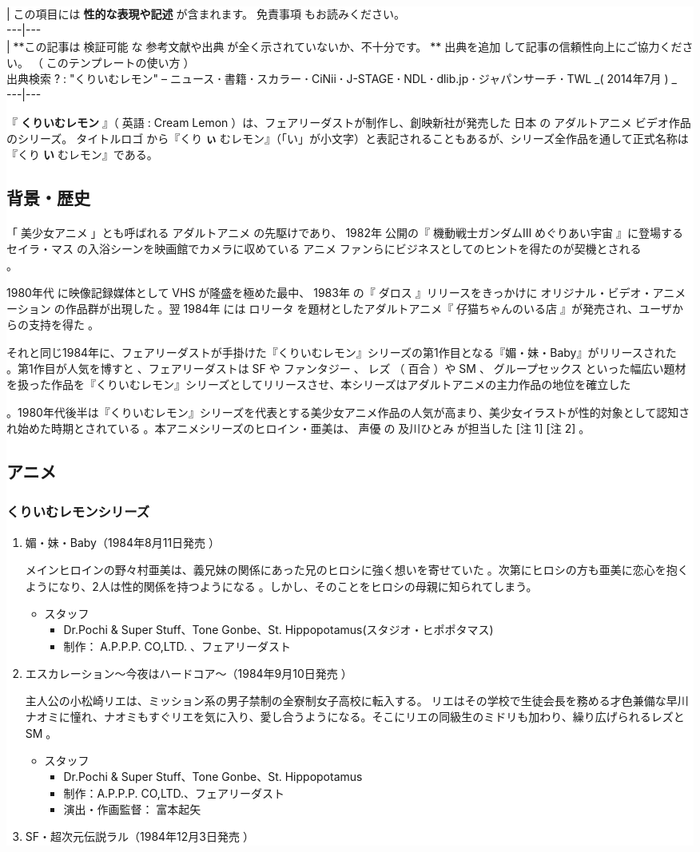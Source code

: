 |  この項目には **性的な表現や記述** が含まれます。  免責事項  もお読みください。  
---|---  
|  **この記事は 検証可能  な  参考文献や出典  が全く示されていないか、不十分です。 ** 出典を追加  して記事の信頼性向上にご協力ください。
（  このテンプレートの使い方  ）  
出典検索  ?  :  "くりいむレモン"  –  ニュース  **·** 書籍  **·** スカラー  **·** CiNii  **·**
J-STAGE  **·** NDL  **·** dlib.jp  **·** ジャパンサーチ  **·** TWL  _( 2014年7月  ) _  
---|---  
  
『 **くりいむレモン** 』（  英語  :  Cream Lemon  ）は、フェアリーダストが制作し、創映新社が発売した  日本  の
アダルトアニメ  ビデオ作品のシリーズ。  タイトルロゴ  から『くり **ぃ**
むレモン』（「い」が小文字）と表記されることもあるが、シリーズ全作品を通して正式名称は『くり **い** むレモン』である。

##  背景・歴史



「  美少女アニメ  」とも呼ばれる  アダルトアニメ  の先駆けであり、  1982年  公開の『  機動戦士ガンダムIII めぐりあい宇宙
』に登場する  セイラ・マス  の入浴シーンを映画館でカメラに収めている  アニメ  ファンらにビジネスとしてのヒントを得たのが契機とされる  
  。

1980年代  に映像記録媒体として  VHS  が隆盛を極めた最中、  1983年  の『  ダロス  』リリースをきっかけに
オリジナル・ビデオ・アニメーション  の作品群が出現した    。翌  1984年  には  ロリータ  を題材としたアダルトアニメ『
仔猫ちゃんのいる店  』が発売され、ユーザからの支持を得た    。

それと同じ1984年に、フェアリーダストが手掛けた『くりいむレモン』シリーズの第1作目となる『媚・妹・Baby』がリリースされた  
。第1作目が人気を博すと    、フェアリーダストは  SF  や  ファンタジー  、  レズ  （  百合  ）や  SM  、
グループセックス  といった幅広い題材を扱った作品を『くりいむレモン』シリーズとしてリリースさせ、本シリーズはアダルトアニメの主力作品の地位を確立した

。1980年代後半は『くりいむレモン』シリーズを代表とする美少女アニメ作品の人気が高まり、美少女イラストが性的対象として認知され始めた時期とされている
  。本アニメシリーズのヒロイン・亜美は、  声優  の  及川ひとみ  が担当した  [注 1]  [注 2]  。

##  アニメ



###  くりいむレモンシリーズ



  1. 媚・妹・Baby（1984年8月11日発売    ） 

     メインヒロインの野々村亜美は、義兄妹の関係にあった兄のヒロシに強く想いを寄せていた    。次第にヒロシの方も亜美に恋心を抱くようになり、2人は性的関係を持つようになる    。しかし、そのことをヒロシの母親に知られてしまう。 
     * スタッフ 
       * Dr.Pochi & Super Stuff、Tone Gonbe、St. Hippopotamus(スタジオ・ヒポポタマス) 
       * 制作：  A.P.P.P. CO,LTD.  、フェアリーダスト 
  2. エスカレーション〜今夜はハードコア〜（1984年9月10日発売    ） 

     主人公の小松崎リエは、ミッション系の男子禁制の全寮制女子高校に転入する。 
     リエはその学校で生徒会長を務める才色兼備な早川ナオミに憧れ、ナオミもすぐリエを気に入り、愛し合うようになる。そこにリエの同級生のミドリも加わり、繰り広げられるレズと  SM  。 
     * スタッフ 
       * Dr.Pochi & Super Stuff、Tone Gonbe、St. Hippopotamus 
       * 制作：A.P.P.P. CO,LTD.、フェアリーダスト 
       * 演出・作画監督：  富本起矢 
  3. SF・超次元伝説ラル（1984年12月3日発売    ） 
